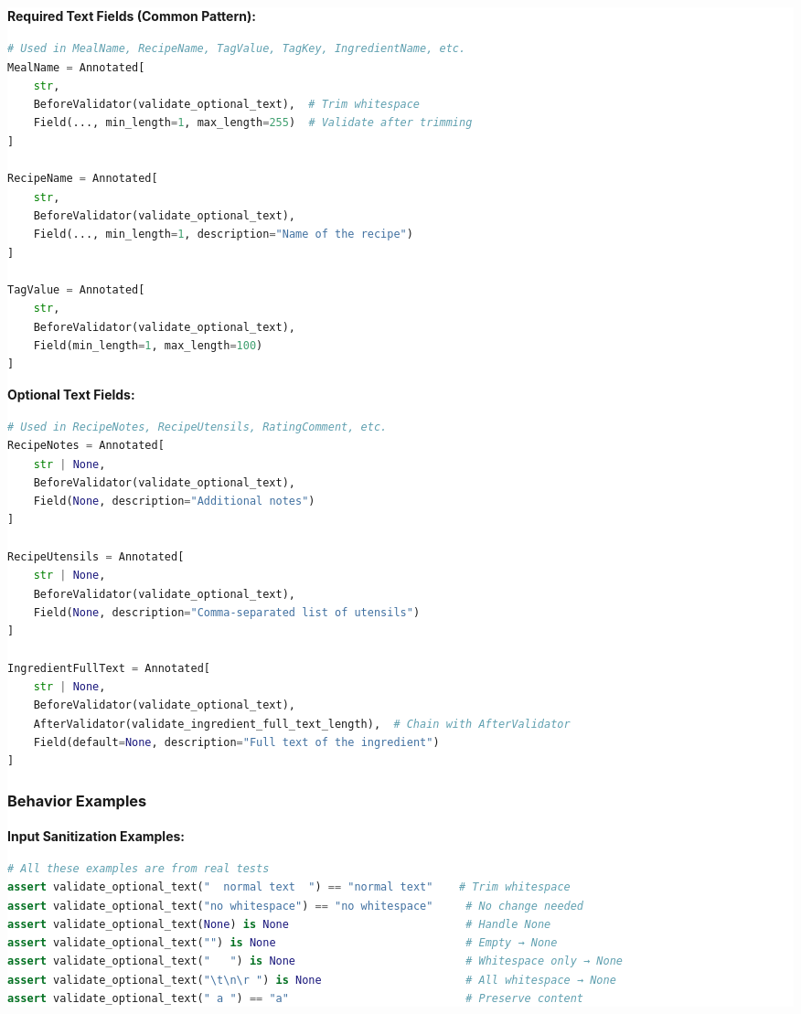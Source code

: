 **Required Text Fields (Common Pattern):**
```python
# Used in MealName, RecipeName, TagValue, TagKey, IngredientName, etc.
MealName = Annotated[
    str,
    BeforeValidator(validate_optional_text),  # Trim whitespace
    Field(..., min_length=1, max_length=255)  # Validate after trimming
]

RecipeName = Annotated[
    str,
    BeforeValidator(validate_optional_text),
    Field(..., min_length=1, description="Name of the recipe")
]

TagValue = Annotated[
    str,
    BeforeValidator(validate_optional_text),
    Field(min_length=1, max_length=100)
]
```

**Optional Text Fields:**
```python
# Used in RecipeNotes, RecipeUtensils, RatingComment, etc.
RecipeNotes = Annotated[
    str | None,
    BeforeValidator(validate_optional_text),
    Field(None, description="Additional notes")
]

RecipeUtensils = Annotated[
    str | None,
    BeforeValidator(validate_optional_text),
    Field(None, description="Comma-separated list of utensils")
]

IngredientFullText = Annotated[
    str | None,
    BeforeValidator(validate_optional_text),
    AfterValidator(validate_ingredient_full_text_length),  # Chain with AfterValidator
    Field(default=None, description="Full text of the ingredient")
]
```

### Behavior Examples

**Input Sanitization Examples:**
```python
# All these examples are from real tests
assert validate_optional_text("  normal text  ") == "normal text"    # Trim whitespace
assert validate_optional_text("no whitespace") == "no whitespace"     # No change needed
assert validate_optional_text(None) is None                           # Handle None
assert validate_optional_text("") is None                             # Empty → None
assert validate_optional_text("   ") is None                          # Whitespace only → None
assert validate_optional_text("\t\n\r ") is None                      # All whitespace → None
assert validate_optional_text(" a ") == "a"                           # Preserve content
```
